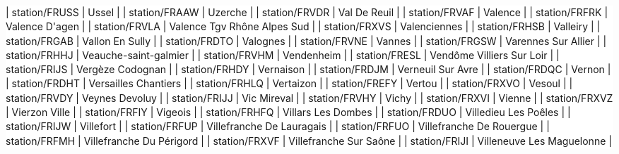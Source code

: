 | station/FRUSS | Ussel                                 | 
| station/FRAAW | Uzerche                               | 
| station/FRVDR | Val De Reuil                          | 
| station/FRVAF | Valence                               | 
| station/FRFRK | Valence D'agen                        | 
| station/FRVLA | Valence Tgv Rhône Alpes Sud           | 
| station/FRXVS | Valenciennes                          | 
| station/FRHSB | Valleiry                              | 
| station/FRGAB | Vallon En Sully                       | 
| station/FRDTO | Valognes                              | 
| station/FRVNE | Vannes                                | 
| station/FRGSW | Varennes Sur Allier                   | 
| station/FRHHJ | Veauche-saint-galmier                 | 
| station/FRVHM | Vendenheim                            | 
| station/FRESL | Vendôme Villiers Sur Loir             | 
| station/FRIJS | Vergèze Codognan                      | 
| station/FRHDY | Vernaison                             | 
| station/FRDJM | Verneuil Sur Avre                     | 
| station/FRDQC | Vernon                                | 
| station/FRDHT | Versailles Chantiers                  | 
| station/FRHLQ | Vertaizon                             | 
| station/FREFY | Vertou                                | 
| station/FRXVO | Vesoul                                | 
| station/FRVDY | Veynes Devoluy                        | 
| station/FRIJJ | Vic Mireval                           | 
| station/FRVHY | Vichy                                 | 
| station/FRXVI | Vienne                                | 
| station/FRXVZ | Vierzon Ville                         | 
| station/FRFIY | Vigeois                               | 
| station/FRHFQ | Villars Les Dombes                    | 
| station/FRDUO | Villedieu Les Poêles                  | 
| station/FRIJW | Villefort                             | 
| station/FRFUP | Villefranche De Lauragais             | 
| station/FRFUO | Villefranche De Rouergue              | 
| station/FRFMH | Villefranche Du Périgord              | 
| station/FRXVF | Villefranche Sur Saône                | 
| station/FRIJI | Villeneuve Les Maguelonne             | 